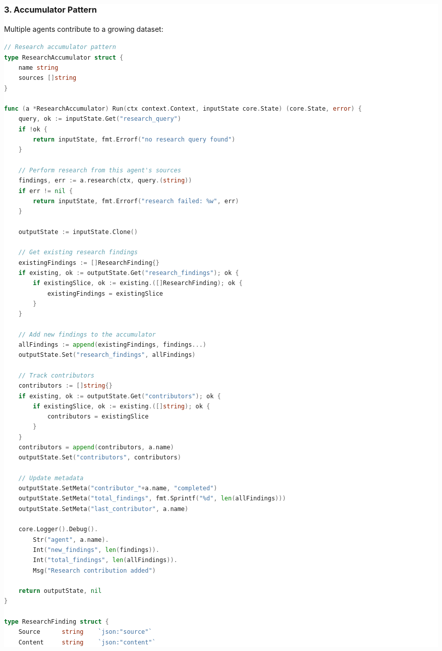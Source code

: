 ### 3. Accumulator Pattern

Multiple agents contribute to a growing dataset:

```go
// Research accumulator pattern
type ResearchAccumulator struct {
    name string
    sources []string
}

func (a *ResearchAccumulator) Run(ctx context.Context, inputState core.State) (core.State, error) {
    query, ok := inputState.Get("research_query")
    if !ok {
        return inputState, fmt.Errorf("no research query found")
    }
    
    // Perform research from this agent's sources
    findings, err := a.research(ctx, query.(string))
    if err != nil {
        return inputState, fmt.Errorf("research failed: %w", err)
    }
    
    outputState := inputState.Clone()
    
    // Get existing research findings
    existingFindings := []ResearchFinding{}
    if existing, ok := outputState.Get("research_findings"); ok {
        if existingSlice, ok := existing.([]ResearchFinding); ok {
            existingFindings = existingSlice
        }
    }
    
    // Add new findings to the accumulator
    allFindings := append(existingFindings, findings...)
    outputState.Set("research_findings", allFindings)
    
    // Track contributors
    contributors := []string{}
    if existing, ok := outputState.Get("contributors"); ok {
        if existingSlice, ok := existing.([]string); ok {
            contributors = existingSlice
        }
    }
    contributors = append(contributors, a.name)
    outputState.Set("contributors", contributors)
    
    // Update metadata
    outputState.SetMeta("contributor_"+a.name, "completed")
    outputState.SetMeta("total_findings", fmt.Sprintf("%d", len(allFindings)))
    outputState.SetMeta("last_contributor", a.name)
    
    core.Logger().Debug().
        Str("agent", a.name).
        Int("new_findings", len(findings)).
        Int("total_findings", len(allFindings)).
        Msg("Research contribution added")
    
    return outputState, nil
}

type ResearchFinding struct {
    Source      string    `json:"source"`
    Content     string    `json:"content"`
```